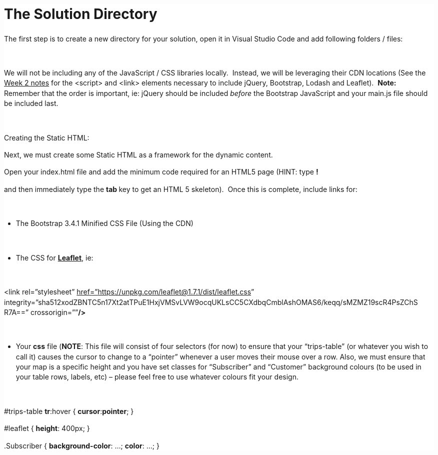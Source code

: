<h1>The Solution Directory</h1>
The first step is to create a new directory for your solution, open it in Visual Studio Code and add following folders / files:

&nbsp;

We will not be including any of the JavaScript / CSS libraries locally.&nbsp; Instead, we will be leveraging their CDN locations (See the <a href="https://web422.ca/notes/week02">Week 2 notes</a> for the &lt;script&gt; and &lt;link&gt; elements necessary to include jQuery, Bootstrap, Lodash and Leaflet).&nbsp; <strong>Note:</strong> Remember that the order is important, ie: jQuery should be included <em>before</em> the Bootstrap JavaScript and your main.js file should be included last.

&nbsp;

Creating the Static HTML:

Next, we must create some Static HTML as a framework for the dynamic content.

Open your index.html file and add the minimum code required for an HTML5 page (HINT: type <strong>!</strong>

and then immediately type the <strong>tab </strong>key to get an HTML 5 skeleton).&nbsp; Once this is complete, include links for:

&nbsp;

<ul>
<li>The Bootstrap 3.4.1 Minified CSS File (Using the CDN)</li>
</ul>
&nbsp;

<ul>
<li>The CSS for <a href="https://leafletjs.com/download.html"><strong>Leaflet</strong></a><a href="https://leafletjs.com/download.html">,</a> ie:</li>
</ul>
&nbsp;

&lt;link rel=”stylesheet” <u>href=”https://unpkg.com/leaflet@1.7.1/dist/leaflet.css</u>” integrity=”sha512xodZBNTC5n17Xt2atTPuE1HxjVMSvLVW9ocqUKLsCC5CXdbqCmblAshOMAS6/keqq/sMZMZ19scR4PsZChS R7A==” crossorigin=””<strong>/&gt;</strong>

&nbsp;

<ul>
<li>Your <strong>css</strong> file (<strong>NOTE</strong>: This file will consist of four selectors (for now) to ensure that your “trips-table” (or whatever you wish to call it) causes the cursor to change to a “pointer” whenever a user moves their mouse over a row. Also, we must ensure that your map is a specific height and you have set classes for “Subscriber” and “Customer” background colours (to be used in your table rows, labels, etc) – please feel free to use whatever colours fit your design.</li>
</ul>
&nbsp;

#trips-table <strong>tr</strong>:hover { <strong>cursor</strong>:<strong>pointer</strong>; }

#leaflet { <strong>height</strong>: 400px; }

.Subscriber { <strong>background-color</strong>: …; <strong>color</strong>: …; }
